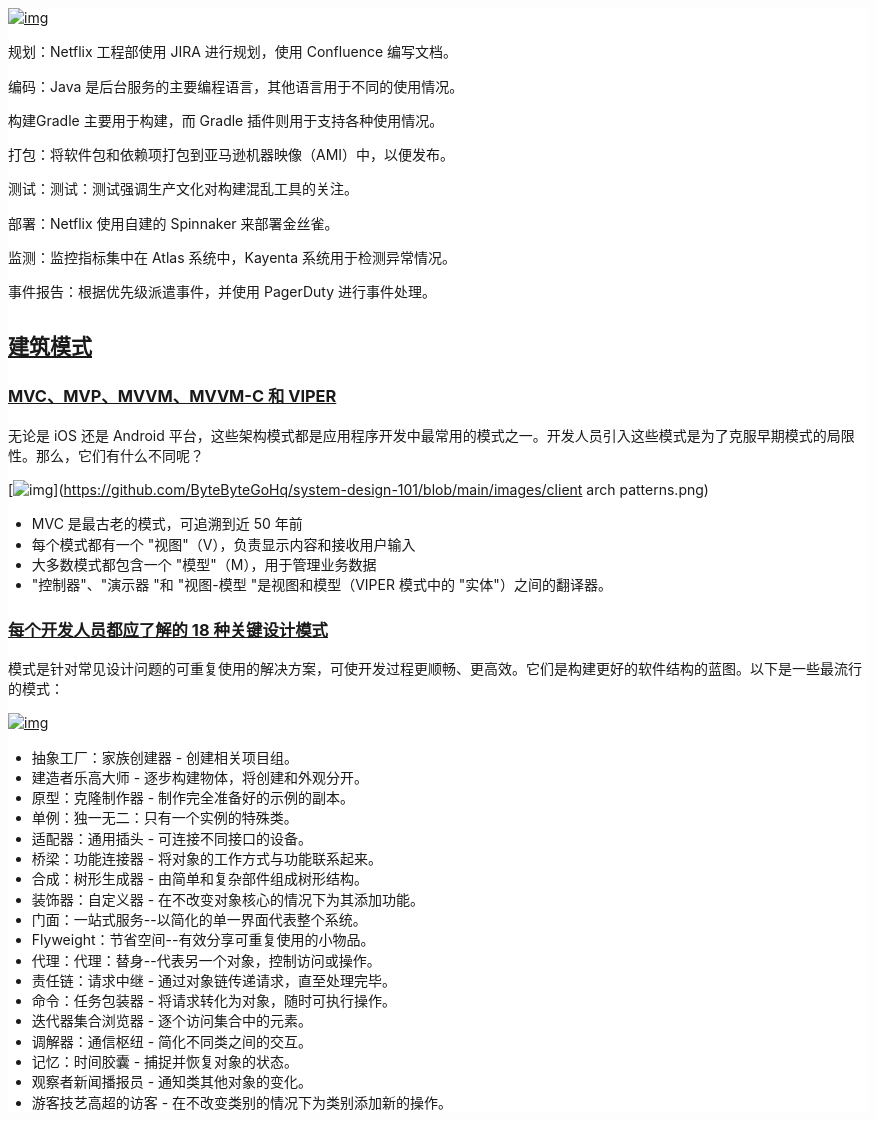 [![img](https://assets.czyt.tech/img/netflix-ci-cd.jpg)](https://github.com/ByteByteGoHq/system-design-101/blob/main/images/netflix-ci-cd.jpg)

规划：Netflix 工程部使用 JIRA 进行规划，使用 Confluence 编写文档。

编码：Java 是后台服务的主要编程语言，其他语言用于不同的使用情况。

构建Gradle 主要用于构建，而 Gradle 插件则用于支持各种使用情况。

打包：将软件包和依赖项打包到亚马逊机器映像（AMI）中，以便发布。

测试：测试：测试强调生产文化对构建混乱工具的关注。

部署：Netflix 使用自建的 Spinnaker 来部署金丝雀。

监测：监控指标集中在 Atlas 系统中，Kayenta 系统用于检测异常情况。

事件报告：根据优先级派遣事件，并使用 PagerDuty 进行事件处理。

## [ 建筑模式](https://github.com/ByteByteGoHq/system-design-101#architecture-patterns)

### [MVC、MVP、MVVM、MVVM-C 和 VIPER](https://github.com/ByteByteGoHq/system-design-101#mvc-mvp-mvvm-mvvm-c-and-viper)

无论是 iOS 还是 Android 平台，这些架构模式都是应用程序开发中最常用的模式之一。开发人员引入这些模式是为了克服早期模式的局限性。那么，它们有什么不同呢？

[![img](https://assets.czyt.tech/img/client%20arch%20patterns.png)](https://github.com/ByteByteGoHq/system-design-101/blob/main/images/client arch patterns.png)

- MVC 是最古老的模式，可追溯到近 50 年前
- 每个模式都有一个 "视图"（V），负责显示内容和接收用户输入
- 大多数模式都包含一个 "模型"（M），用于管理业务数据
- "控制器"、"演示器 "和 "视图-模型 "是视图和模型（VIPER 模式中的 "实体"）之间的翻译器。

### [每个开发人员都应了解的 18 种关键设计模式](https://github.com/ByteByteGoHq/system-design-101#18-key-design-patterns-every-developer-should-know)

模式是针对常见设计问题的可重复使用的解决方案，可使开发过程更顺畅、更高效。它们是构建更好的软件结构的蓝图。以下是一些最流行的模式：

[![img](https://assets.czyt.tech/img/18-oo-patterns.png)](https://github.com/ByteByteGoHq/system-design-101/blob/main/images/18-oo-patterns.png)

- 抽象工厂：家族创建器 - 创建相关项目组。
- 建造者乐高大师 - 逐步构建物体，将创建和外观分开。
- 原型：克隆制作器 - 制作完全准备好的示例的副本。
- 单例：独一无二：只有一个实例的特殊类。
- 适配器：通用插头 - 可连接不同接口的设备。
- 桥梁：功能连接器 - 将对象的工作方式与功能联系起来。
- 合成：树形生成器 - 由简单和复杂部件组成树形结构。
- 装饰器：自定义器 - 在不改变对象核心的情况下为其添加功能。
- 门面：一站式服务--以简化的单一界面代表整个系统。
- Flyweight：节省空间--有效分享可重复使用的小物品。
- 代理：代理：替身--代表另一个对象，控制访问或操作。
- 责任链：请求中继 - 通过对象链传递请求，直至处理完毕。
- 命令：任务包装器 - 将请求转化为对象，随时可执行操作。
- 迭代器集合浏览器 - 逐个访问集合中的元素。
- 调解器：通信枢纽 - 简化不同类之间的交互。
- 记忆：时间胶囊 - 捕捉并恢复对象的状态。
- 观察者新闻播报员 - 通知类其他对象的变化。
- 游客技艺高超的访客 - 在不改变类别的情况下为类别添加新的操作。
